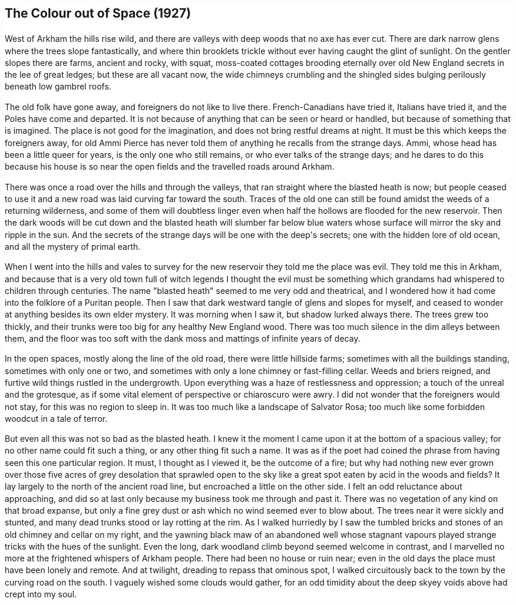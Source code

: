 ## The Colour out of Space (1927)

West of Arkham the hills rise wild, and there are valleys with deep woods that no axe has ever
cut. There are dark narrow glens where the trees slope fantastically, and where thin brooklets
trickle without ever having caught the glint of sunlight. On the gentler slopes there are farms,
ancient and rocky, with squat, moss-coated cottages brooding eternally over old New England
secrets in the lee of great ledges; but these are all vacant now, the wide chimneys crumbling
and the shingled sides bulging perilously beneath low gambrel roofs.

The old folk have gone away, and foreigners do not like to live there. French-Canadians
have tried it, Italians have tried it, and the Poles have come and departed. It is not because
of anything that can be seen or heard or handled, but because of something that is imagined.
The place is not good for the imagination, and does not bring restful dreams at night. It must
be this which keeps the foreigners away, for old Ammi Pierce has never told them of anything
he recalls from the strange days. Ammi, whose head has been a little queer for years, is the
only one who still remains, or who ever talks of the strange days; and he dares to do this because
his house is so near the open fields and the travelled roads around Arkham.

There was once a road over the hills and through the valleys, that ran straight
where the blasted heath is now; but people ceased to use it and a new road was laid curving
far toward the south. Traces of the old one can still be found amidst the weeds of a returning
wilderness, and some of them will doubtless linger even when half the hollows are flooded for
the new reservoir. Then the dark woods will be cut down and the blasted heath will slumber far
below blue waters whose surface will mirror the sky and ripple in the sun. And the secrets of
the strange days will be one with the deep's secrets; one with the hidden lore of old
ocean, and all the mystery of primal earth.

When I went into the hills and vales to survey for the new reservoir they told
me the place was evil. They told me this in Arkham, and because that is a very old town full
of witch legends I thought the evil must be something which grandams had whispered to children
through centuries. The name  "blasted heath" seemed to me very odd and theatrical,
and I wondered how it had come into the folklore of a Puritan people. Then I saw that dark westward
tangle of glens and slopes for myself, and ceased to wonder at anything besides its own elder
mystery. It was morning when I saw it, but shadow lurked always there. The trees grew too thickly,
and their trunks were too big for any healthy New England wood. There was too much silence in
the dim alleys between them, and the floor was too soft with the dank moss and mattings of infinite
years of decay.

In the open spaces, mostly along the line of the old road, there were little
hillside farms; sometimes with all the buildings standing, sometimes with only one or two, and
sometimes with only a lone chimney or fast-filling cellar. Weeds and briers reigned, and furtive
wild things rustled in the undergrowth. Upon everything was a haze of restlessness and oppression;
a touch of the unreal and the grotesque, as if some vital element of perspective or chiaroscuro
were awry. I did not wonder that the foreigners would not stay, for this was no region to sleep
in. It was too much like a landscape of Salvator Rosa; too much like some forbidden woodcut
in a tale of terror.

But even all this was not so bad as the blasted heath. I knew it the moment
I came upon it at the bottom of a spacious valley; for no other name could fit such a thing,
or any other thing fit such a name. It was as if the poet had coined the phrase from having
seen this one particular region. It must, I thought as I viewed it, be the outcome of a fire;
but why had nothing new ever grown over those five acres of grey desolation that sprawled open
to the sky like a great spot eaten by acid in the woods and fields? It lay largely to the north
of the ancient road line, but encroached a little on the other side. I felt an odd reluctance
about approaching, and did so at last only because my business took me through and past it.
There was no vegetation of any kind on that broad expanse, but only a fine grey dust or ash
which no wind seemed ever to blow about. The trees near it were sickly and stunted, and many
dead trunks stood or lay rotting at the rim. As I walked hurriedly by I saw the tumbled bricks
and stones of an old chimney and cellar on my right, and the yawning black maw of an abandoned
well whose stagnant vapours played strange tricks with the hues of the sunlight. Even the long,
dark woodland climb beyond seemed welcome in contrast, and I marvelled no more at the frightened
whispers of Arkham people. There had been no house or ruin near; even in the old days the place
must have been lonely and remote. And at twilight, dreading to repass that ominous spot, I walked
circuitously back to the town by the curving road on the south. I vaguely wished some clouds
would gather, for an odd timidity about the deep skyey voids above had crept into my soul.
